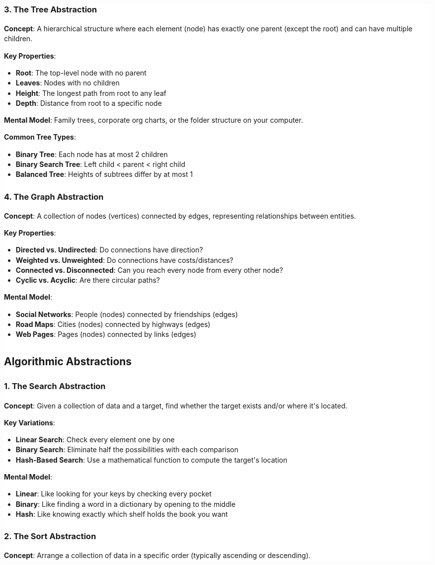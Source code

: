 ### 3. The Tree Abstraction

**Concept**: A hierarchical structure where each element (node) has exactly one parent (except the root) and can have multiple children.

**Key Properties**:
- **Root**: The top-level node with no parent
- **Leaves**: Nodes with no children
- **Height**: The longest path from root to any leaf
- **Depth**: Distance from root to a specific node

**Mental Model**: Family trees, corporate org charts, or the folder structure on your computer.

**Common Tree Types**:
- **Binary Tree**: Each node has at most 2 children
- **Binary Search Tree**: Left child < parent < right child
- **Balanced Tree**: Heights of subtrees differ by at most 1

### 4. The Graph Abstraction

**Concept**: A collection of nodes (vertices) connected by edges, representing relationships between entities.

**Key Properties**:
- **Directed vs. Undirected**: Do connections have direction?
- **Weighted vs. Unweighted**: Do connections have costs/distances?
- **Connected vs. Disconnected**: Can you reach every node from every other node?
- **Cyclic vs. Acyclic**: Are there circular paths?

**Mental Model**: 
- **Social Networks**: People (nodes) connected by friendships (edges)
- **Road Maps**: Cities (nodes) connected by highways (edges)
- **Web Pages**: Pages (nodes) connected by links (edges)

## Algorithmic Abstractions

### 1. The Search Abstraction

**Concept**: Given a collection of data and a target, find whether the target exists and/or where it's located.

**Key Variations**:
- **Linear Search**: Check every element one by one
- **Binary Search**: Eliminate half the possibilities with each comparison
- **Hash-Based Search**: Use a mathematical function to compute the target's location

**Mental Model**: 
- **Linear**: Like looking for your keys by checking every pocket
- **Binary**: Like finding a word in a dictionary by opening to the middle
- **Hash**: Like knowing exactly which shelf holds the book you want

### 2. The Sort Abstraction

**Concept**: Arrange a collection of data in a specific order (typically ascending or descending).
